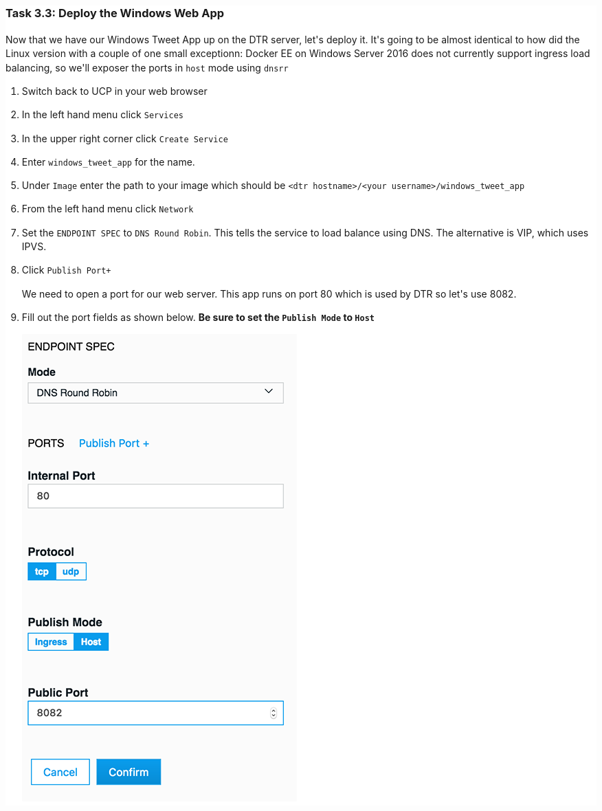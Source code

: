 ### <a name="task3.3"></a> Task 3.3: Deploy the Windows Web App
Now that we have our Windows Tweet App up on the DTR server, let's deploy it. It's going to be almost identical to how did the Linux version with a couple of one small exceptionn: Docker EE on Windows Server 2016 does not currently support ingress load balancing, so we'll exposer the ports in `host` mode using `dnsrr`

1. Switch back to UCP in your web browser

2. In the left hand menu click `Services`

3. In the upper right corner click `Create Service`

4. Enter `windows_tweet_app` for the name.

4. Under `Image` enter the path to your image which should be `<dtr hostname>/<your username>/windows_tweet_app`

8. From the left hand menu click `Network`

8. Set the `ENDPOINT SPEC` to `DNS Round Robin`. This tells the service to load balance using DNS. The alternative is VIP, which uses IPVS.

9. Click `Publish Port+`

	We need to open a port for our web server. This app runs on port 80 which is used by DTR so let's use 8082.

10. Fill out the port fields as shown below. **Be sure to set the `Publish Mode` to  `Host`**

	![](./images/windows_ports.png)
